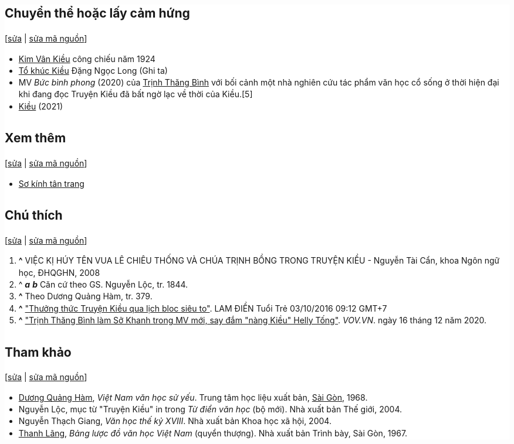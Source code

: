 ## Chuyển thể hoặc lấy cảm hứng

[[sửa](/w/index.php?title=Truy%E1%BB%87n_Ki%E1%BB%81u&veaction=edit&section=25 "Sửa đổi phần “Chuyển thể hoặc lấy cảm hứng”") | [sửa mã nguồn](/w/index.php?title=Truy%E1%BB%87n_Ki%E1%BB%81u&action=edit&section=25 "Sửa mã nguồn tại đề mục: Chuyển thể hoặc lấy cảm hứng")]

  * [Kim Vân Kiều](/wiki/Kim_V%C3%A2n_Ki%E1%BB%81u_\(phim\) "Kim Vân Kiều \(phim\)") công chiếu năm 1924
  * [Tổ khúc Kiều](http://vovworld.vn/vi-VN/giai-dieu-que-huong/to-khuc-kieu-hoan-chinh-lan-dau-den-voi-cong-chung-viet-589789.vov) Đặng Ngọc Long (Ghi ta)
  * MV _Bức bình phong_ (2020) của [Trịnh Thăng Bình](/wiki/Tr%E1%BB%8Bnh_Th%C4%83ng_B%C3%ACnh "Trịnh Thăng Bình") với bối cảnh một nhà nghiên cứu tác phẩm văn học cổ sống ở thời hiện đại khi đang đọc Truyện Kiều đã bất ngờ lạc về thời của Kiều.[5]
  * [Kiều](/wiki/Ki%E1%BB%81u_\(phim\) "Kiều \(phim\)") (2021)

## Xem thêm

[[sửa](/w/index.php?title=Truy%E1%BB%87n_Ki%E1%BB%81u&veaction=edit&section=26 "Sửa đổi phần “Xem thêm”") | [sửa mã nguồn](/w/index.php?title=Truy%E1%BB%87n_Ki%E1%BB%81u&action=edit&section=26 "Sửa mã nguồn tại đề mục: Xem thêm")]

  * [Sơ kính tân trang](/wiki/S%C6%A1_k%C3%ADnh_t%C3%A2n_trang "Sơ kính tân trang")

## Chú thích

[[sửa](/w/index.php?title=Truy%E1%BB%87n_Ki%E1%BB%81u&veaction=edit&section=27 "Sửa đổi phần “Chú thích”") | [sửa mã nguồn](/w/index.php?title=Truy%E1%BB%87n_Ki%E1%BB%81u&action=edit&section=27 "Sửa mã nguồn tại đề mục: Chú thích")]

  1. **^** VIỆC KỊ HÚY TÊN VUA LÊ CHIÊU THỐNG VÀ CHÚA TRỊNH BỒNG TRONG TRUYỆN KIỀU - Nguyễn Tài Cẩn, khoa Ngôn ngữ học, ĐHQGHN, 2008
  2. ^ _**a**_ _**b**_ Căn cứ theo GS. Nguyễn Lộc, tr. 1844.
  3. **^** Theo Dương Quảng Hàm, tr. 379.
  4. **^** ["Thưởng thức Truyện Kiều qua lịch bloc siêu to"](https://tuoitre.vn/thuong-thuc-truyen-kieu-qua-lich-bloc-sieu-to-1181460.htm). LAM ĐIỀN Tuổi Trẻ 03/10/2016 09:12 GMT+7
  5. **^** ["Trịnh Thăng Bình làm Sở Khanh trong MV mới, say đắm "nàng Kiều" Helly Tống"](https://vov.vn/van-hoa/am-nhac/trinh-thang-binh-lam-so-khanh-trong-mv-moi-say-dam-nang-kieu-helly-tong-824369.vov). _VOV.VN_. ngày 16 tháng 12 năm 2020.

## Tham khảo

[[sửa](/w/index.php?title=Truy%E1%BB%87n_Ki%E1%BB%81u&veaction=edit&section=28 "Sửa đổi phần “Tham khảo”") | [sửa mã nguồn](/w/index.php?title=Truy%E1%BB%87n_Ki%E1%BB%81u&action=edit&section=28 "Sửa mã nguồn tại đề mục: Tham khảo")]

  * [Dương Quảng Hàm](/wiki/D%C6%B0%C6%A1ng_Qu%E1%BA%A3ng_H%C3%A0m "Dương Quảng Hàm"), _Việt Nam văn học sử yếu_. Trung tâm học liệu xuất bản, [Sài Gòn](/wiki/S%C3%A0i_G%C3%B2n "Sài Gòn"), 1968.
  * Nguyễn Lộc, mục từ "Truyện Kiều" in trong _Từ điển văn học_ (bộ mới). Nhà xuất bản Thế giới, 2004.
  * Nguyễn Thạch Giang, _Văn học thế kỷ XVIII_. Nhà xuất bản Khoa học xã hội, 2004.
  * [Thanh Lãng](/wiki/Thanh_L%C3%A3ng_\(linh_m%E1%BB%A5c\) "Thanh Lãng \(linh mục\)"), _Bảng lược đồ văn học Việt Nam_ (quyển thượng). Nhà xuất bản Trình bày, Sài Gòn, 1967.
